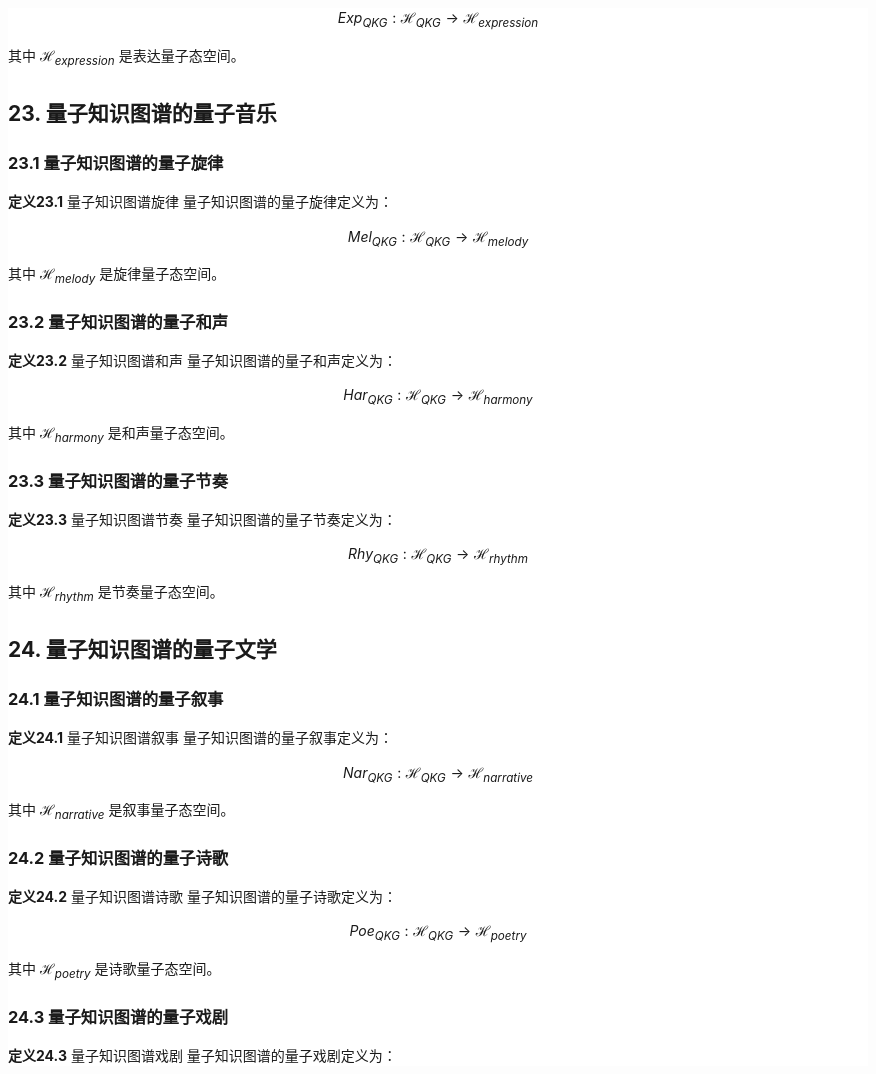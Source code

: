 $$Exp_{QKG}: \mathcal{H}_{QKG} \rightarrow \mathcal{H}_{expression}$$

其中 $\mathcal{H}_{expression}$ 是表达量子态空间。

## 23. 量子知识图谱的量子音乐

### 23.1 量子知识图谱的量子旋律

**定义23.1** 量子知识图谱旋律
量子知识图谱的量子旋律定义为：

$$Mel_{QKG}: \mathcal{H}_{QKG} \rightarrow \mathcal{H}_{melody}$$

其中 $\mathcal{H}_{melody}$ 是旋律量子态空间。

### 23.2 量子知识图谱的量子和声

**定义23.2** 量子知识图谱和声
量子知识图谱的量子和声定义为：

$$Har_{QKG}: \mathcal{H}_{QKG} \rightarrow \mathcal{H}_{harmony}$$

其中 $\mathcal{H}_{harmony}$ 是和声量子态空间。

### 23.3 量子知识图谱的量子节奏

**定义23.3** 量子知识图谱节奏
量子知识图谱的量子节奏定义为：

$$Rhy_{QKG}: \mathcal{H}_{QKG} \rightarrow \mathcal{H}_{rhythm}$$

其中 $\mathcal{H}_{rhythm}$ 是节奏量子态空间。

## 24. 量子知识图谱的量子文学

### 24.1 量子知识图谱的量子叙事

**定义24.1** 量子知识图谱叙事
量子知识图谱的量子叙事定义为：

$$Nar_{QKG}: \mathcal{H}_{QKG} \rightarrow \mathcal{H}_{narrative}$$

其中 $\mathcal{H}_{narrative}$ 是叙事量子态空间。

### 24.2 量子知识图谱的量子诗歌

**定义24.2** 量子知识图谱诗歌
量子知识图谱的量子诗歌定义为：

$$Poe_{QKG}: \mathcal{H}_{QKG} \rightarrow \mathcal{H}_{poetry}$$

其中 $\mathcal{H}_{poetry}$ 是诗歌量子态空间。

### 24.3 量子知识图谱的量子戏剧

**定义24.3** 量子知识图谱戏剧
量子知识图谱的量子戏剧定义为：
